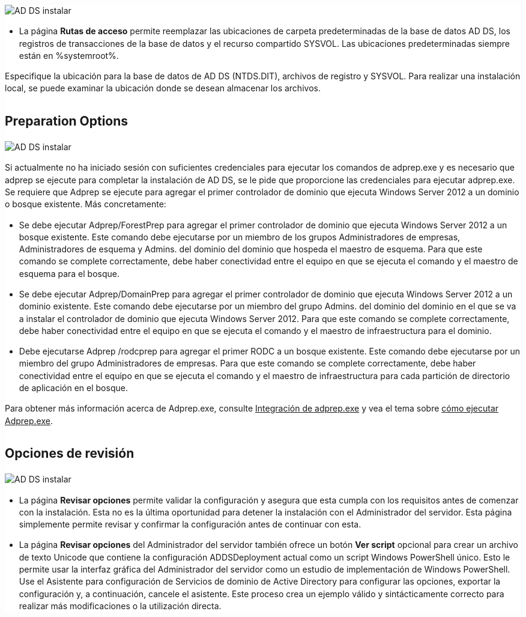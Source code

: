 ![AD DS instalar](media/AD-DS-Installation-and-Removal-Wizard-Page-Descriptions/ADDS_SMI_Paths.gif)

-   La página **Rutas de acceso** permite reemplazar las ubicaciones de carpeta predeterminadas de la base de datos AD DS, los registros de transacciones de la base de datos y el recurso compartido SYSVOL. Las ubicaciones predeterminadas siempre están en %systemroot%.

Especifique la ubicación para la base de datos de AD DS (NTDS.DIT), archivos de registro y SYSVOL. Para realizar una instalación local, se puede examinar la ubicación donde se desean almacenar los archivos.

## <a name="preparation-options"></a><a name="BKMK_AdprepCreds"></a>Preparation Options
![AD DS instalar](media/AD-DS-Installation-and-Removal-Wizard-Page-Descriptions/ADDS_SMI_PreparationOptions.gif)

Si actualmente no ha iniciado sesión con suficientes credenciales para ejecutar los comandos de adprep.exe y es necesario que adprep se ejecute para completar la instalación de AD DS, se le pide que proporcione las credenciales para ejecutar adprep.exe. Se requiere que Adprep se ejecute para agregar el primer controlador de dominio que ejecuta Windows Server 2012 a un dominio o bosque existente. Más concretamente:

-   Se debe ejecutar Adprep/ForestPrep para agregar el primer controlador de dominio que ejecuta Windows Server 2012 a un bosque existente. Este comando debe ejecutarse por un miembro de los grupos Administradores de empresas, Administradores de esquema y Admins. del dominio del dominio que hospeda el maestro de esquema. Para que este comando se complete correctamente, debe haber conectividad entre el equipo en que se ejecuta el comando y el maestro de esquema para el bosque.

-   Se debe ejecutar Adprep/DomainPrep para agregar el primer controlador de dominio que ejecuta Windows Server 2012 a un dominio existente. Este comando debe ejecutarse por un miembro del grupo Admins. del dominio del dominio en el que se va a instalar el controlador de dominio que ejecuta Windows Server 2012. Para que este comando se complete correctamente, debe haber conectividad entre el equipo en que se ejecuta el comando y el maestro de infraestructura para el dominio.

-   Debe ejecutarse Adprep /rodcprep para agregar el primer RODC a un bosque existente. Este comando debe ejecutarse por un miembro del grupo Administradores de empresas. Para que este comando se complete correctamente, debe haber conectividad entre el equipo en que se ejecuta el comando y el maestro de infraestructura para cada partición de directorio de aplicación en el bosque.

Para obtener más información acerca de Adprep.exe, consulte [Integración de adprep.exe](../../ad-ds/deploy/What-s-New-in-Active-Directory-Domain-Services-Installation-and-Removal.md#BKMK_NewAdprep) y vea el tema sobre [cómo ejecutar Adprep.exe](/previous-versions/windows/it-pro/windows-server-2008-R2-and-2008/dd464018(v=ws.10)).

## <a name="review-options"></a><a name="BKMK_ViewInstallOptionsPage"></a>Opciones de revisión
![AD DS instalar](media/AD-DS-Installation-and-Removal-Wizard-Page-Descriptions/ADDS_SMI_ReviewOptions.gif)

-   La página **Revisar opciones** permite validar la configuración y asegura que esta cumpla con los requisitos antes de comenzar con la instalación. Esta no es la última oportunidad para detener la instalación con el Administrador del servidor. Esta página simplemente permite revisar y confirmar la configuración antes de continuar con esta.

-   La página **Revisar opciones** del Administrador del servidor también ofrece un botón **Ver script** opcional para crear un archivo de texto Unicode que contiene la configuración ADDSDeployment actual como un script Windows PowerShell único. Esto le permite usar la interfaz gráfica del Administrador del servidor como un estudio de implementación de Windows PowerShell. Use el Asistente para configuración de Servicios de dominio de Active Directory para configurar las opciones, exportar la configuración y, a continuación, cancele el asistente. Este proceso crea un ejemplo válido y sintácticamente correcto para realizar más modificaciones o la utilización directa.
